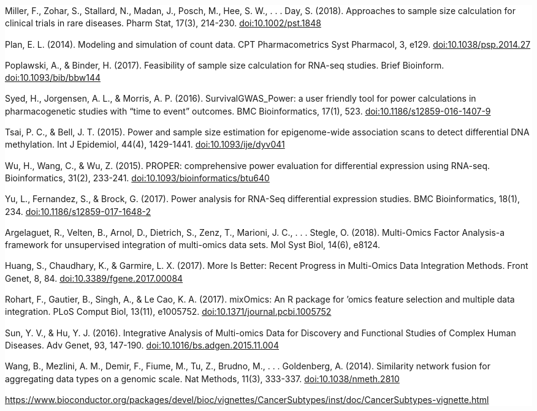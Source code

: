 Miller, F., Zohar, S., Stallard, N., Madan, J., Posch, M., Hee, S. W., .
. . Day, S. (2018). Approaches to sample size calculation for clinical
trials in rare diseases. Pharm Stat, 17(3), 214-230.
<doi:10.1002/pst.1848>

Plan, E. L. (2014). Modeling and simulation of count data. CPT
Pharmacometrics Syst Pharmacol, 3, e129. <doi:10.1038/psp.2014.27>

Poplawski, A., & Binder, H. (2017). Feasibility of sample size
calculation for RNA-seq studies. Brief Bioinform.
<doi:10.1093/bib/bbw144>

Syed, H., Jorgensen, A. L., & Morris, A. P. (2016). SurvivalGWAS\_Power:
a user friendly tool for power calculations in pharmacogenetic studies
with “time to event” outcomes. BMC Bioinformatics, 17(1), 523.
<doi:10.1186/s12859-016-1407-9>

Tsai, P. C., & Bell, J. T. (2015). Power and sample size estimation for
epigenome-wide association scans to detect differential DNA methylation.
Int J Epidemiol, 44(4), 1429-1441. <doi:10.1093/ije/dyv041>

Wu, H., Wang, C., & Wu, Z. (2015). PROPER: comprehensive power
evaluation for differential expression using RNA-seq. Bioinformatics,
31(2), 233-241. <doi:10.1093/bioinformatics/btu640>

Yu, L., Fernandez, S., & Brock, G. (2017). Power analysis for RNA-Seq
differential expression studies. BMC Bioinformatics, 18(1), 234.
<doi:10.1186/s12859-017-1648-2>

Argelaguet, R., Velten, B., Arnol, D., Dietrich, S., Zenz, T., Marioni,
J. C., . . . Stegle, O. (2018). Multi-Omics Factor Analysis-a framework
for unsupervised integration of multi-omics data sets. Mol Syst Biol,
14(6), e8124.

Huang, S., Chaudhary, K., & Garmire, L. X. (2017). More Is Better:
Recent Progress in Multi-Omics Data Integration Methods. Front Genet, 8,
84. <doi:10.3389/fgene.2017.00084>

Rohart, F., Gautier, B., Singh, A., & Le Cao, K. A. (2017). mixOmics: An
R package for ’omics feature selection and multiple data integration.
PLoS Comput Biol, 13(11), e1005752. <doi:10.1371/journal.pcbi.1005752>

Sun, Y. V., & Hu, Y. J. (2016). Integrative Analysis of Multi-omics Data
for Discovery and Functional Studies of Complex Human Diseases. Adv
Genet, 93, 147-190. <doi:10.1016/bs.adgen.2015.11.004>

Wang, B., Mezlini, A. M., Demir, F., Fiume, M., Tu, Z., Brudno, M., . .
. Goldenberg, A. (2014). Similarity network fusion for aggregating data
types on a genomic scale. Nat Methods, 11(3), 333-337.
<doi:10.1038/nmeth.2810>

<https://www.bioconductor.org/packages/devel/bioc/vignettes/CancerSubtypes/inst/doc/CancerSubtypes-vignette.html>
